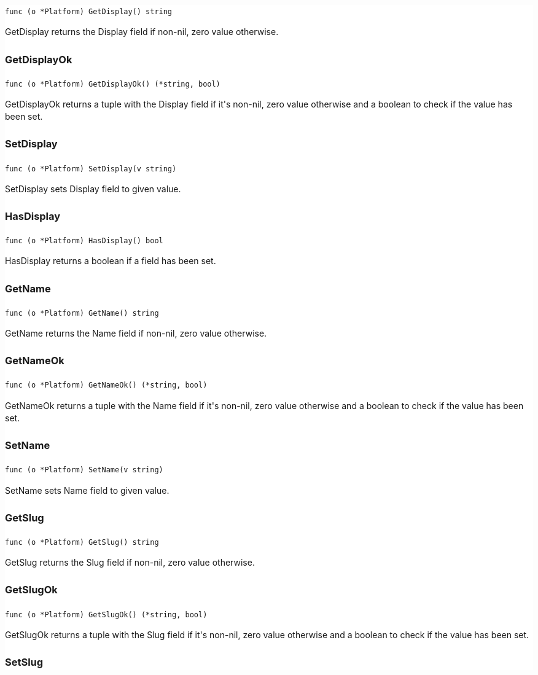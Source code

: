 `func (o *Platform) GetDisplay() string`

GetDisplay returns the Display field if non-nil, zero value otherwise.

### GetDisplayOk

`func (o *Platform) GetDisplayOk() (*string, bool)`

GetDisplayOk returns a tuple with the Display field if it's non-nil, zero value otherwise
and a boolean to check if the value has been set.

### SetDisplay

`func (o *Platform) SetDisplay(v string)`

SetDisplay sets Display field to given value.

### HasDisplay

`func (o *Platform) HasDisplay() bool`

HasDisplay returns a boolean if a field has been set.

### GetName

`func (o *Platform) GetName() string`

GetName returns the Name field if non-nil, zero value otherwise.

### GetNameOk

`func (o *Platform) GetNameOk() (*string, bool)`

GetNameOk returns a tuple with the Name field if it's non-nil, zero value otherwise
and a boolean to check if the value has been set.

### SetName

`func (o *Platform) SetName(v string)`

SetName sets Name field to given value.


### GetSlug

`func (o *Platform) GetSlug() string`

GetSlug returns the Slug field if non-nil, zero value otherwise.

### GetSlugOk

`func (o *Platform) GetSlugOk() (*string, bool)`

GetSlugOk returns a tuple with the Slug field if it's non-nil, zero value otherwise
and a boolean to check if the value has been set.

### SetSlug
